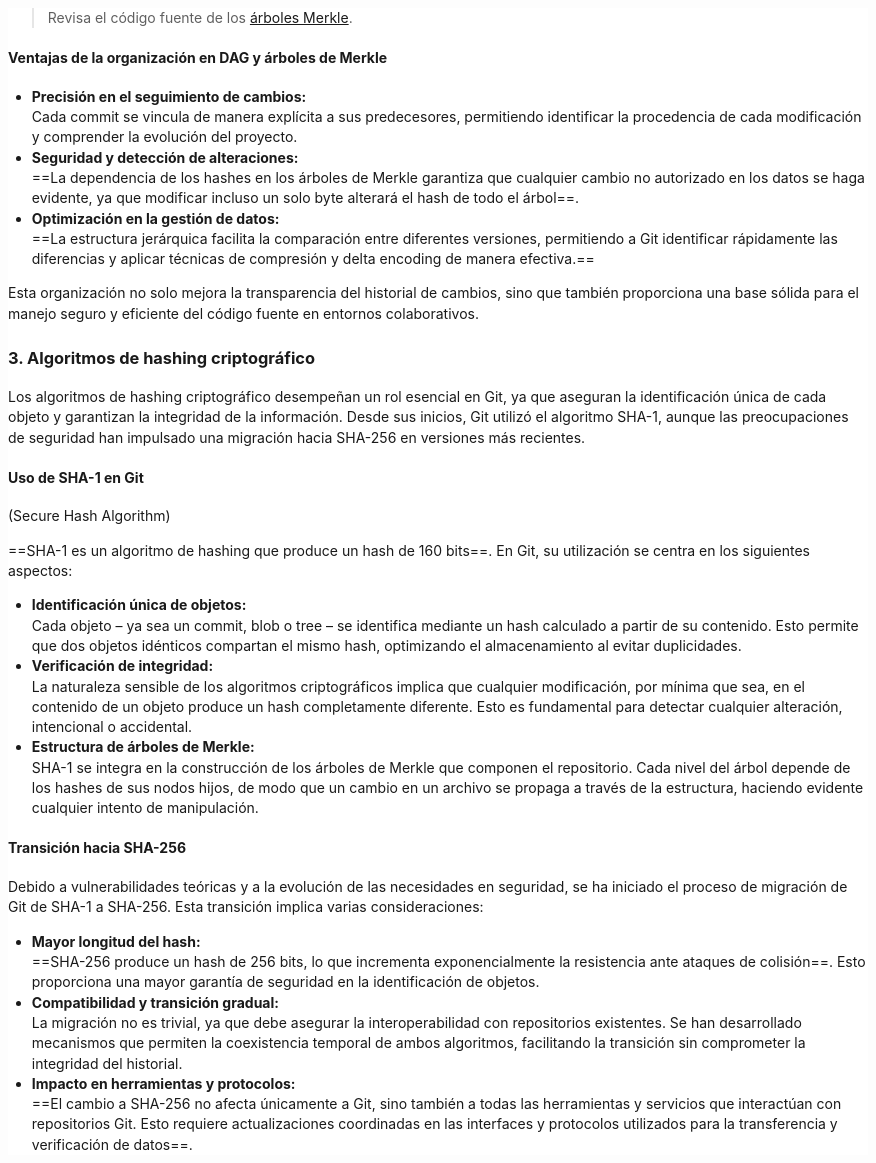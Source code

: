   > Revisa el código fuente de los [árboles Merkle](https://github.com/kapumota/DS/tree/main/2025-1/Merkle_tree).

#### **Ventajas de la organización en DAG y árboles de Merkle**

- **Precisión en el seguimiento de cambios:**  
  Cada commit se vincula de manera explícita a sus predecesores, permitiendo identificar la procedencia de cada modificación y comprender la evolución del proyecto.
- **Seguridad y detección de alteraciones:**  
  ==La dependencia de los hashes en los árboles de Merkle garantiza que cualquier cambio no autorizado en los datos se haga evidente, ya que modificar incluso un solo byte alterará el hash de todo el árbol==.
- **Optimización en la gestión de datos:**  
  ==La estructura jerárquica facilita la comparación entre diferentes versiones, permitiendo a Git identificar rápidamente las diferencias y aplicar técnicas de compresión y delta encoding de manera efectiva.==

Esta organización no solo mejora la transparencia del historial de cambios, sino que también proporciona una base sólida para el manejo seguro y eficiente del código fuente en entornos colaborativos.

### 3. Algoritmos de hashing criptográfico

Los algoritmos de hashing criptográfico desempeñan un rol esencial en Git, ya que aseguran la identificación única de cada objeto y garantizan la integridad de la información. Desde sus inicios, Git utilizó el algoritmo SHA-1, aunque las preocupaciones de seguridad han impulsado una migración hacia SHA-256 en versiones más recientes.

#### **Uso de SHA-1 en Git**
(Secure Hash Algorithm)

==SHA-1 es un algoritmo de hashing que produce un hash de 160 bits==. En Git, su utilización se centra en los siguientes aspectos:

- **Identificación única de objetos:**  
  Cada objeto – ya sea un commit, blob o tree – se identifica mediante un hash calculado a partir de su contenido. Esto permite que dos objetos idénticos compartan el mismo hash, optimizando el almacenamiento al evitar duplicidades.
- **Verificación de integridad:**  
  La naturaleza sensible de los algoritmos criptográficos implica que cualquier modificación, por mínima que sea, en el contenido de un objeto produce un hash completamente diferente. Esto es fundamental para detectar cualquier alteración, intencional o accidental.
- **Estructura de árboles de Merkle:**  
  SHA-1 se integra en la construcción de los árboles de Merkle que componen el repositorio. Cada nivel del árbol depende de los hashes de sus nodos hijos, de modo que un cambio en un archivo se propaga a través de la estructura, haciendo evidente cualquier intento de manipulación.

#### **Transición hacia SHA-256**

Debido a vulnerabilidades teóricas y a la evolución de las necesidades en seguridad, se ha iniciado el proceso de migración de Git de SHA-1 a SHA-256. Esta transición implica varias consideraciones:

- **Mayor longitud del hash:**  
  ==SHA-256 produce un hash de 256 bits, lo que incrementa exponencialmente la resistencia ante ataques de colisión==. Esto proporciona una mayor garantía de seguridad en la identificación de objetos.
- **Compatibilidad y transición gradual:**  
  La migración no es trivial, ya que debe asegurar la interoperabilidad con repositorios existentes. Se han desarrollado mecanismos que permiten la coexistencia temporal de ambos algoritmos, facilitando la transición sin comprometer la integridad del historial.
- **Impacto en herramientas y protocolos:**  
  ==El cambio a SHA-256 no afecta únicamente a Git, sino también a todas las herramientas y servicios que interactúan con repositorios Git. Esto requiere actualizaciones coordinadas en las interfaces y protocolos utilizados para la transferencia y verificación de datos==.

